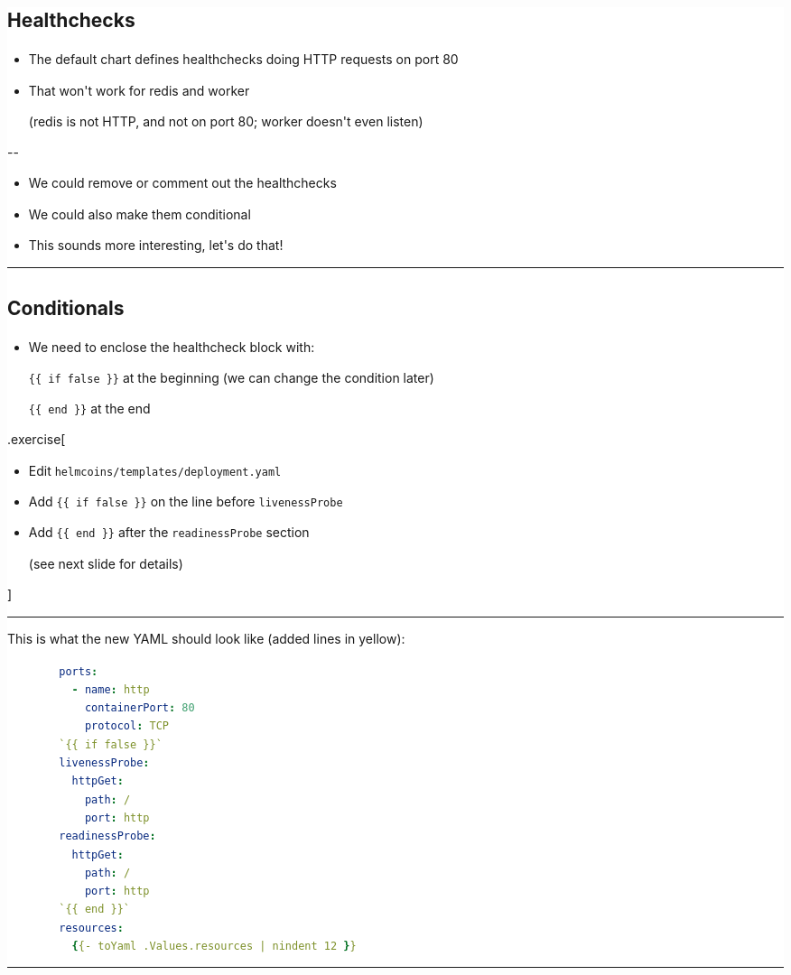 ## Healthchecks

- The default chart defines healthchecks doing HTTP requests on port 80

- That won't work for redis and worker

  (redis is not HTTP, and not on port 80; worker doesn't even listen)

--

- We could remove or comment out the healthchecks

- We could also make them conditional

- This sounds more interesting, let's do that!

---

## Conditionals

- We need to enclose the healthcheck block with:

  `{{ if false }}` at the beginning (we can change the condition later)

  `{{ end }}` at the end

.exercise[

- Edit `helmcoins/templates/deployment.yaml`

- Add `{{ if false }}` on the line before `livenessProbe`

- Add `{{ end }}` after the `readinessProbe` section

  (see next slide for details)

]

---

This is what the new YAML should look like (added lines in yellow):

```yaml
        ports:
          - name: http
            containerPort: 80
            protocol: TCP
        `{{ if false }}`
        livenessProbe:
          httpGet:
            path: /
            port: http
        readinessProbe:
          httpGet:
            path: /
            port: http
        `{{ end }}`
        resources:
          {{- toYaml .Values.resources | nindent 12 }}
```

---